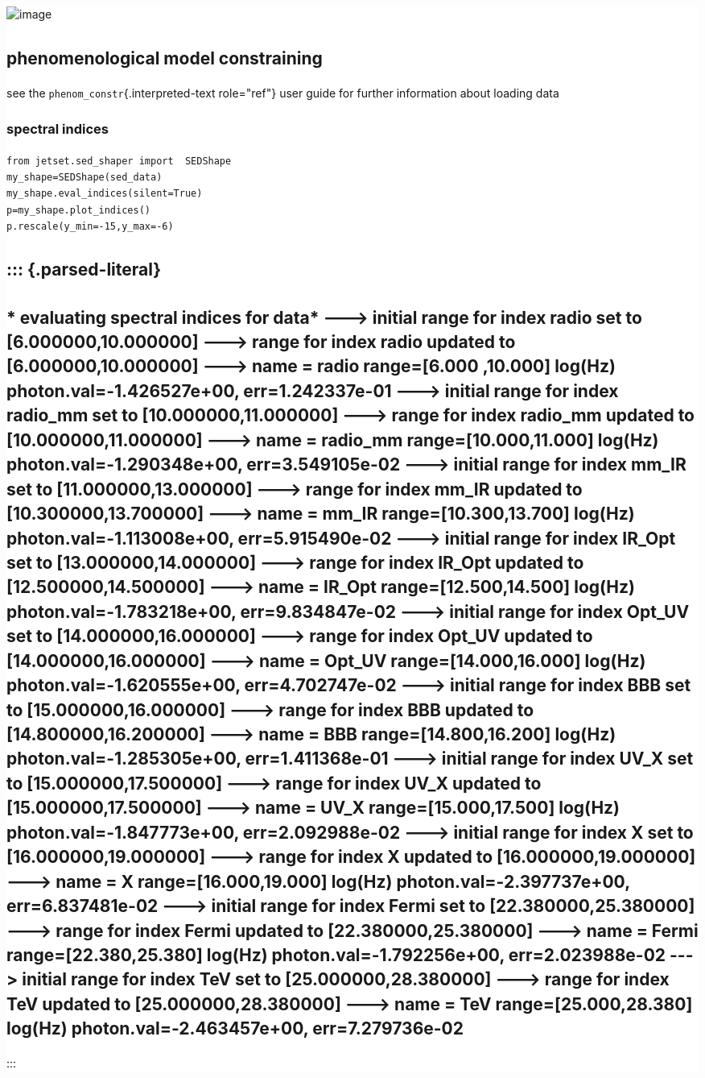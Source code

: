 ![image](Jet_example_model_fit_files/Jet_example_model_fit_7_1.png)

phenomenological model constraining
-----------------------------------

see the `phenom_constr`{.interpreted-text role="ref"} user guide for
further information about loading data

### spectral indices

``` {.sourceCode .ipython3}
from jetset.sed_shaper import  SEDShape
my_shape=SEDShape(sed_data)
my_shape.eval_indices(silent=True)
p=my_shape.plot_indices()
p.rescale(y_min=-15,y_max=-6)
```

::: {.parsed-literal}
  -----------------------------------------------------------------------------------------------------
  **\* evaluating spectral indices for data**\*
  \-\--\> initial range for index radio set to \[6.000000,10.000000\]
  \-\--\> range for index radio updated to \[6.000000,10.000000\]
  \-\--\> name = radio range=\[6.000 ,10.000\] log(Hz) photon.val=-1.426527e+00, err=1.242337e-01
  \-\--\> initial range for index radio\_mm set to \[10.000000,11.000000\]
  \-\--\> range for index radio\_mm updated to \[10.000000,11.000000\]
  \-\--\> name = radio\_mm range=\[10.000,11.000\] log(Hz) photon.val=-1.290348e+00, err=3.549105e-02
  \-\--\> initial range for index mm\_IR set to \[11.000000,13.000000\]
  \-\--\> range for index mm\_IR updated to \[10.300000,13.700000\]
  \-\--\> name = mm\_IR range=\[10.300,13.700\] log(Hz) photon.val=-1.113008e+00, err=5.915490e-02
  \-\--\> initial range for index IR\_Opt set to \[13.000000,14.000000\]
  \-\--\> range for index IR\_Opt updated to \[12.500000,14.500000\]
  \-\--\> name = IR\_Opt range=\[12.500,14.500\] log(Hz) photon.val=-1.783218e+00, err=9.834847e-02
  \-\--\> initial range for index Opt\_UV set to \[14.000000,16.000000\]
  \-\--\> range for index Opt\_UV updated to \[14.000000,16.000000\]
  \-\--\> name = Opt\_UV range=\[14.000,16.000\] log(Hz) photon.val=-1.620555e+00, err=4.702747e-02
  \-\--\> initial range for index BBB set to \[15.000000,16.000000\]
  \-\--\> range for index BBB updated to \[14.800000,16.200000\]
  \-\--\> name = BBB range=\[14.800,16.200\] log(Hz) photon.val=-1.285305e+00, err=1.411368e-01
  \-\--\> initial range for index UV\_X set to \[15.000000,17.500000\]
  \-\--\> range for index UV\_X updated to \[15.000000,17.500000\]
  \-\--\> name = UV\_X range=\[15.000,17.500\] log(Hz) photon.val=-1.847773e+00, err=2.092988e-02
  \-\--\> initial range for index X set to \[16.000000,19.000000\]
  \-\--\> range for index X updated to \[16.000000,19.000000\]
  \-\--\> name = X range=\[16.000,19.000\] log(Hz) photon.val=-2.397737e+00, err=6.837481e-02
  \-\--\> initial range for index Fermi set to \[22.380000,25.380000\]
  \-\--\> range for index Fermi updated to \[22.380000,25.380000\]
  \-\--\> name = Fermi range=\[22.380,25.380\] log(Hz) photon.val=-1.792256e+00, err=2.023988e-02
  \-\--\> initial range for index TeV set to \[25.000000,28.380000\]
  \-\--\> range for index TeV updated to \[25.000000,28.380000\]
  \-\--\> name = TeV range=\[25.000,28.380\] log(Hz) photon.val=-2.463457e+00, err=7.279736e-02
  -----------------------------------------------------------------------------------------------------
:::
